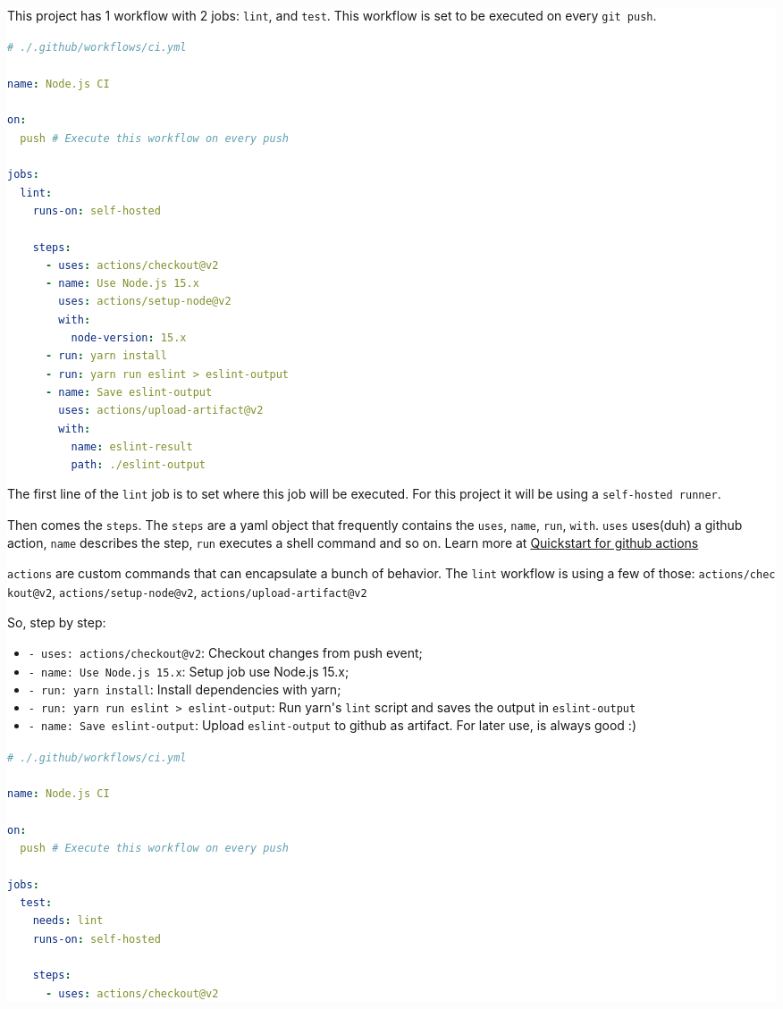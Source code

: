 This project has 1 workflow with 2 jobs: `lint`, and `test`. This workflow is set to be executed on every `git push`.

```yaml
# ./.github/workflows/ci.yml

name: Node.js CI

on:
  push # Execute this workflow on every push

jobs:
  lint:
    runs-on: self-hosted

    steps:
      - uses: actions/checkout@v2
      - name: Use Node.js 15.x
        uses: actions/setup-node@v2
        with:
          node-version: 15.x
      - run: yarn install
      - run: yarn run eslint > eslint-output
      - name: Save eslint-output
        uses: actions/upload-artifact@v2
        with:
          name: eslint-result
          path: ./eslint-output

```

The first line of the `lint` job is to set where this job will be executed. For this project it will be using a `self-hosted runner`.

Then comes the `steps`. The `steps` are a yaml object that frequently contains the `uses`, `name`, `run`, `with`. `uses` uses(duh) a github action, `name` describes the step, `run` executes a shell command and so on. Learn more at [Quickstart for github actions](https://docs.github.com/en/actions/quickstart)

`actions` are custom commands that can encapsulate a bunch of behavior. The `lint` workflow is using a few of those: `actions/checkout@v2`, `actions/setup-node@v2`, `actions/upload-artifact@v2`

So, step by step:

- `- uses: actions/checkout@v2`: Checkout changes from push event;
- `- name: Use Node.js 15.x`: Setup job use Node.js 15.x;
- `- run: yarn install`: Install dependencies with yarn;
- `- run: yarn run eslint > eslint-output`: Run yarn's `lint` script and saves the output in `eslint-output`
- `- name: Save eslint-output`: Upload `eslint-output` to github as artifact. For later use, is always good :)


```yaml
# ./.github/workflows/ci.yml

name: Node.js CI

on:
  push # Execute this workflow on every push

jobs:
  test:
    needs: lint
    runs-on: self-hosted

    steps:
      - uses: actions/checkout@v2
```